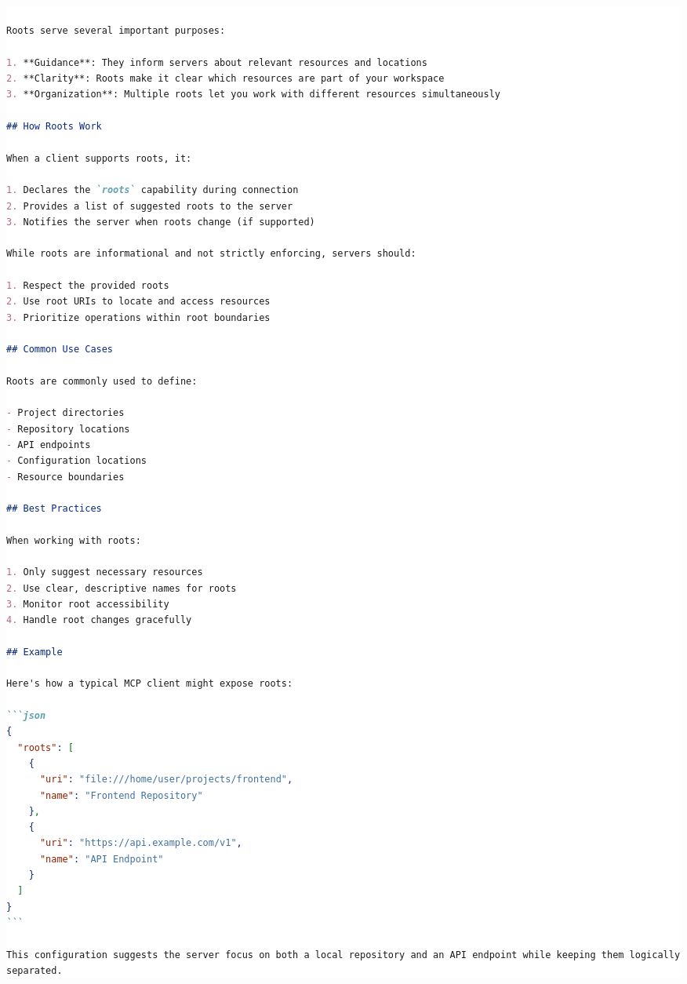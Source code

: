 `````markdown

Roots serve several important purposes:

1. **Guidance**: They inform servers about relevant resources and locations
2. **Clarity**: Roots make it clear which resources are part of your workspace
3. **Organization**: Multiple roots let you work with different resources simultaneously

## How Roots Work

When a client supports roots, it:

1. Declares the `roots` capability during connection
2. Provides a list of suggested roots to the server
3. Notifies the server when roots change (if supported)

While roots are informational and not strictly enforcing, servers should:

1. Respect the provided roots
2. Use root URIs to locate and access resources
3. Prioritize operations within root boundaries

## Common Use Cases

Roots are commonly used to define:

- Project directories
- Repository locations
- API endpoints
- Configuration locations
- Resource boundaries

## Best Practices

When working with roots:

1. Only suggest necessary resources
2. Use clear, descriptive names for roots
3. Monitor root accessibility
4. Handle root changes gracefully

## Example

Here's how a typical MCP client might expose roots:

```json
{
  "roots": [
    {
      "uri": "file:///home/user/projects/frontend",
      "name": "Frontend Repository"
    },
    {
      "uri": "https://api.example.com/v1",
      "name": "API Endpoint"
    }
  ]
}
```

This configuration suggests the server focus on both a local repository and an API endpoint while keeping them logically separated.
`````
